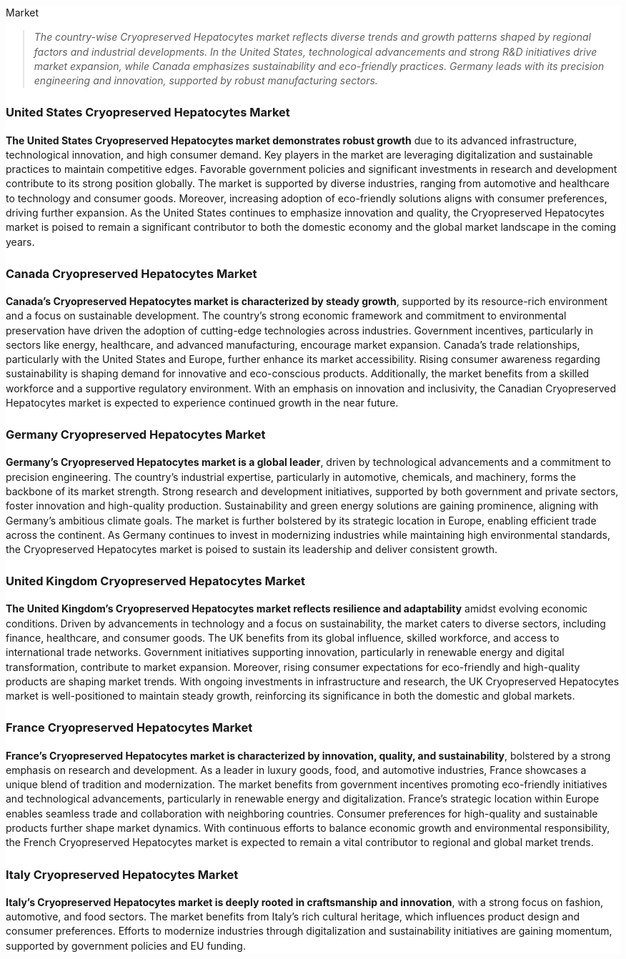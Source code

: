 Market<br /></span></h1><blockquote><p><em><span class="">The country-wise Cryopreserved Hepatocytes market reflects diverse trends and growth patterns shaped by regional factors and industrial developments. In the United States, technological advancements and strong R&amp;D initiatives drive market expansion, while Canada emphasizes sustainability and eco-friendly practices. Germany leads with its precision engineering and innovation, supported by robust manufacturing sectors.</span></em></p></blockquote><h3><strong>United States Cryopreserved Hepatocytes Market</strong></h3><p><strong>The United States Cryopreserved Hepatocytes market demonstrates robust growth</strong> due to its advanced infrastructure, technological innovation, and high consumer demand. Key players in the market are leveraging digitalization and sustainable practices to maintain competitive edges. Favorable government policies and significant investments in research and development contribute to its strong position globally. The market is supported by diverse industries, ranging from automotive and healthcare to technology and consumer goods. Moreover, increasing adoption of eco-friendly solutions aligns with consumer preferences, driving further expansion. As the United States continues to emphasize innovation and quality, the Cryopreserved Hepatocytes market is poised to remain a significant contributor to both the domestic economy and the global market landscape in the coming years.</p><h3><strong>Canada Cryopreserved Hepatocytes Market</strong></h3><p><strong>Canada&rsquo;s Cryopreserved Hepatocytes market is characterized by steady growth</strong>, supported by its resource-rich environment and a focus on sustainable development. The country&rsquo;s strong economic framework and commitment to environmental preservation have driven the adoption of cutting-edge technologies across industries. Government incentives, particularly in sectors like energy, healthcare, and advanced manufacturing, encourage market expansion. Canada&rsquo;s trade relationships, particularly with the United States and Europe, further enhance its market accessibility. Rising consumer awareness regarding sustainability is shaping demand for innovative and eco-conscious products. Additionally, the market benefits from a skilled workforce and a supportive regulatory environment. With an emphasis on innovation and inclusivity, the Canadian Cryopreserved Hepatocytes market is expected to experience continued growth in the near future.</p><h3><strong>Germany Cryopreserved Hepatocytes Market</strong></h3><p><strong>Germany&rsquo;s Cryopreserved Hepatocytes market is a global leader</strong>, driven by technological advancements and a commitment to precision engineering. The country&rsquo;s industrial expertise, particularly in automotive, chemicals, and machinery, forms the backbone of its market strength. Strong research and development initiatives, supported by both government and private sectors, foster innovation and high-quality production. Sustainability and green energy solutions are gaining prominence, aligning with Germany&rsquo;s ambitious climate goals. The market is further bolstered by its strategic location in Europe, enabling efficient trade across the continent. As Germany continues to invest in modernizing industries while maintaining high environmental standards, the Cryopreserved Hepatocytes market is poised to sustain its leadership and deliver consistent growth.</p><h3><strong>United Kingdom Cryopreserved Hepatocytes Market</strong></h3><p><strong>The United Kingdom&rsquo;s Cryopreserved Hepatocytes market reflects resilience and adaptability</strong> amidst evolving economic conditions. Driven by advancements in technology and a focus on sustainability, the market caters to diverse sectors, including finance, healthcare, and consumer goods. The UK benefits from its global influence, skilled workforce, and access to international trade networks. Government initiatives supporting innovation, particularly in renewable energy and digital transformation, contribute to market expansion. Moreover, rising consumer expectations for eco-friendly and high-quality products are shaping market trends. With ongoing investments in infrastructure and research, the UK Cryopreserved Hepatocytes market is well-positioned to maintain steady growth, reinforcing its significance in both the domestic and global markets.</p><h3><strong>France Cryopreserved Hepatocytes Market</strong></h3><p><strong>France&rsquo;s Cryopreserved Hepatocytes market is characterized by innovation, quality, and sustainability</strong>, bolstered by a strong emphasis on research and development. As a leader in luxury goods, food, and automotive industries, France showcases a unique blend of tradition and modernization. The market benefits from government incentives promoting eco-friendly initiatives and technological advancements, particularly in renewable energy and digitalization. France&rsquo;s strategic location within Europe enables seamless trade and collaboration with neighboring countries. Consumer preferences for high-quality and sustainable products further shape market dynamics. With continuous efforts to balance economic growth and environmental responsibility, the French Cryopreserved Hepatocytes market is expected to remain a vital contributor to regional and global market trends.</p><h3><strong>Italy Cryopreserved Hepatocytes Market</strong></h3><p><strong>Italy&rsquo;s Cryopreserved Hepatocytes market is deeply rooted in craftsmanship and innovation</strong>, with a strong focus on fashion, automotive, and food sectors. The market benefits from Italy&rsquo;s rich cultural heritage, which influences product design and consumer preferences. Efforts to modernize industries through digitalization and sustainability initiatives are gaining momentum, supported by government policies and EU funding.